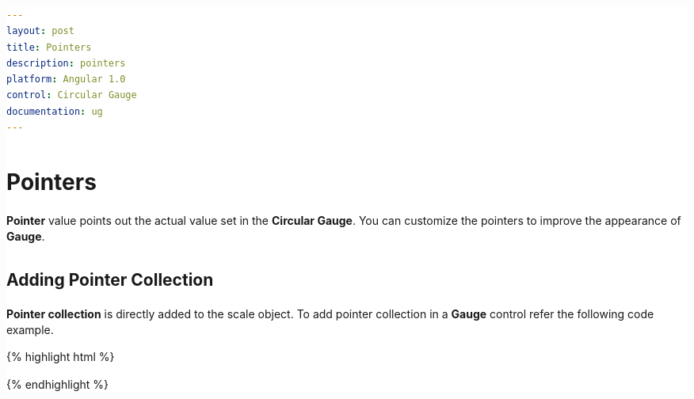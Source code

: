 ```yaml
---
layout: post
title: Pointers
description: pointers
platform: Angular 1.0
control: Circular Gauge
documentation: ug
---
```


# Pointers

**Pointer** value points out the actual value set in the **Circular Gauge**. You can customize the pointers to improve the appearance of **Gauge**.

## Adding Pointer Collection

**Pointer collection** is directly added to the scale object. To add pointer collection in a **Gauge** control refer the following code example.  

{% highlight html %}

<div id="CircularGauge1"></div>

<html xmlns="http://www.w3.org/1999/xhtml" lang="en" ng-app="CircularGaugeApp">
    <head>
        <title>Essential Studio for AngularJS: CircularGauge</title>
        <!--CSS and Script file References -->
    </head>
    <body ng-controller="CircularGaugeCtrl">
        <div id="circularframe">
                <ej-circulargauge >
                <e-scales>
                <e-scale >
                <e-pointers>
                <e-pointer e-value="30">
                </e-pointer>
                </e-pointers>
                </e-scale>
                <e-scales> 
                </ej-circulargauge>
        </div>
        <script>
        angular.module('CircularGaugeApp', ['ejangular'])
        .controller('CircularGaugeCtrl', function ($scope) {
         });
    </script>
    </body>
</html>

{% endhighlight %}
